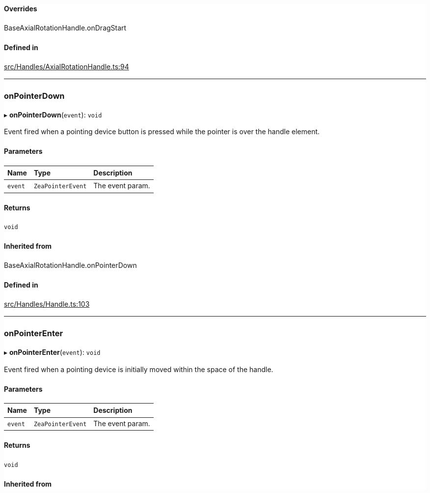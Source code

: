 #### Overrides

BaseAxialRotationHandle.onDragStart

#### Defined in

[src/Handles/AxialRotationHandle.ts:94](https://github.com/ZeaInc/zea-ux/blob/8c31065/src/Handles/AxialRotationHandle.ts#L94)

___

### onPointerDown

▸ **onPointerDown**(`event`): `void`

Event fired when a pointing device button is pressed while the pointer is over the handle element.

#### Parameters

| Name | Type | Description |
| :------ | :------ | :------ |
| `event` | `ZeaPointerEvent` | The event param. |

#### Returns

`void`

#### Inherited from

BaseAxialRotationHandle.onPointerDown

#### Defined in

[src/Handles/Handle.ts:103](https://github.com/ZeaInc/zea-ux/blob/8c31065/src/Handles/Handle.ts#L103)

___

### onPointerEnter

▸ **onPointerEnter**(`event`): `void`

Event fired when a pointing device is initially moved within the space of the handle.

#### Parameters

| Name | Type | Description |
| :------ | :------ | :------ |
| `event` | `ZeaPointerEvent` | The event param. |

#### Returns

`void`

#### Inherited from
